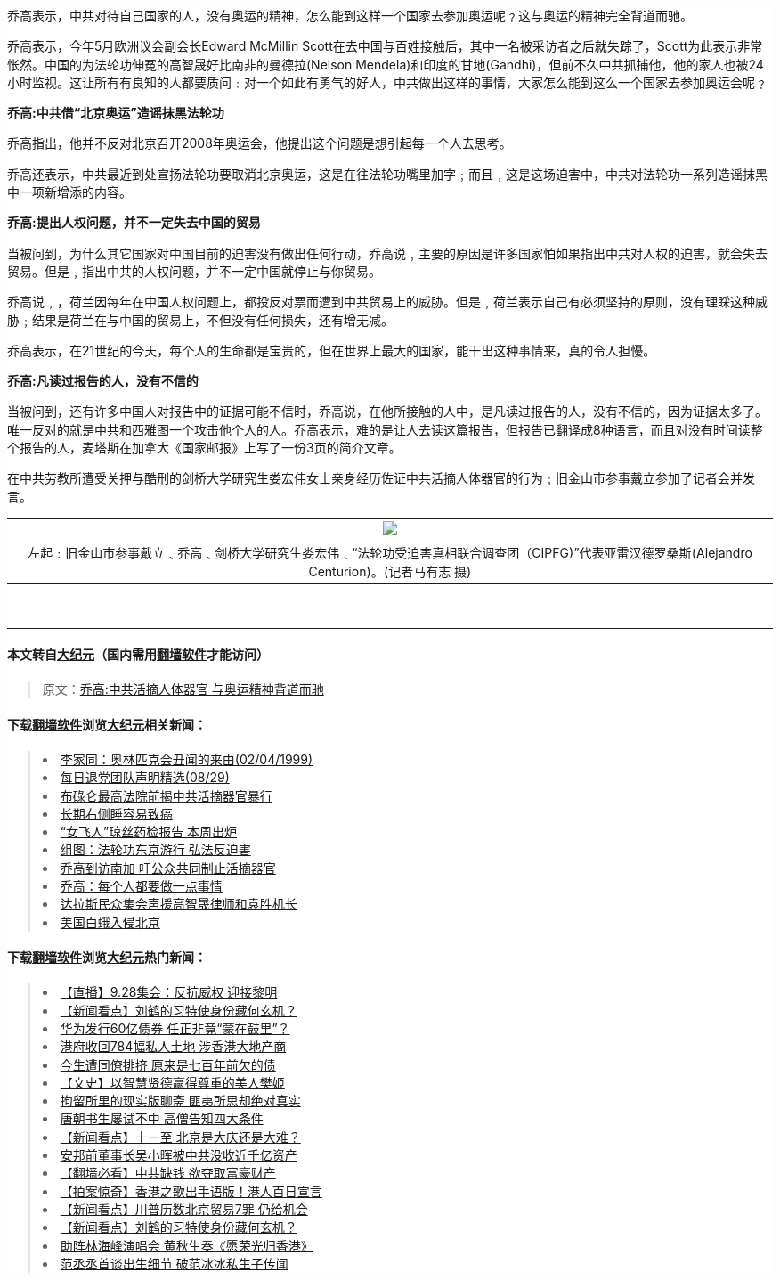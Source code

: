 <p>乔高表示，中共对待自己国家的人，没有奥运的精神，怎么能到这样一个国家去参加奥运呢﹖这与奥运的精神完全背道而驰。</p>
<p>乔高表示，今年5月欧洲议会副会长Edward McMillin Scott在去中国与百姓接触后，其中一名被采访者之后就失踪了，Scott为此表示非常怅然。中国的为法轮功伸冤的高智晟好比南非的曼德拉(Nelson Mendela)和印度的甘地(Gandhi)，但前不久中共抓捕他，他的家人也被24小时监视。这让所有有良知的人都要质问﹕对一个如此有勇气的好人，中共做出这样的事情，大家怎么能到这么一个国家去参加奥运会呢﹖</p>
<p><B>乔高:中共借“北京奥运”造谣抹黑法轮功</B></p>
<p>乔高指出，他并不反对北京召开2008年奥运会，他提出这个问题是想引起每一个人去思考。</p>
<p>乔高还表示，中共最近到处宣扬法轮功要取消北京奥运，这是在往法轮功嘴里加字﹔而且﹐这是这场迫害中，中共对法轮功一系列造谣抹黑中一项新增添的内容。 </p>
<p><B>乔高:提出人权问题，并不一定失去中国的贸易</B></p>
<p>当被问到，为什么其它国家对中国目前的迫害没有做出任何行动，乔高说﹐主要的原因是许多国家怕如果指出中共对人权的迫害，就会失去贸易。但是﹐指出中共的人权问题，并不一定中国就停止与你贸易。</p>
<p>乔高说﹐，荷兰因每年在中国人权问题上，都投反对票而遭到中共贸易上的威胁。但是﹐荷兰表示自己有必须坚持的原则，没有理睬这种威胁﹔结果是荷兰在与中国的贸易上，不但没有任何损失，还有增无减。 </p>
<p>乔高表示，在21世纪的今天，每个人的生命都是宝贵的，但在世界上最大的国家，能干出这种事情来，真的令人担懮。 </p>
<p><B>乔高:凡读过报告的人，没有不信的</B></p>
<p>当被问到，还有许多中国人对报告中的证据可能不信时，乔高说，在他所接触的人中，是凡读过报告的人，没有不信的，因为证据太多了。唯一反对的就是中共和西雅图一个攻击他个人的人。乔高表示，难的是让人去读这篇报告，但报告已翻译成8种语言，而且对没有时间读整个报告的人，麦塔斯在加拿大《国家邮报》上写了一份3页的简介文章。 </p>
<p>在中共劳教所遭受关押与酷刑的剑桥大学研究生娄宏伟女士亲身经历佐证中共活摘人体器官的行为﹔旧金山市参事戴立参加了记者会并发言。</p>
<p><center></p>
<table cellpadding=3 cellspacing=3 border=0 width=100%>
<tr>
<td align=center><a href=http://www.epochtimes.com/i6/60830035301976.jpg><img src=http://www.epochtimes.com/i6/60830035301976--ss.jpg></a></td>
</tr>
<tr>
<td align=center><span class=bn12>左起﹕旧金山市参事戴立﹑乔高﹑剑桥大学研究生娄宏伟﹑“法轮功受迫害真相联合调查团（CIPFG)”代表亚雷汉德罗桑斯(Alejandro Centurion)。(记者马有志 摄)</span></td>
</tr>
</table>
<p></center><font color=#ffffff>(http://www.dajiyuan.com)</font></p>
<hr>

#### 本文转自<a href="http://www.epochtimes.com">大纪元</a>（国内需用<a href="https://git.io/JesJV">翻墙软件</a>才能访问）
> 原文：<a href="http://www.epochtimes.com/gb/6/8/30/n1438802.htm">乔高:中共活摘人体器官 与奥运精神背道而驰</a>
#### 下载<a href="https://git.io/JesJV">翻墙软件</a>浏览<a href="http://www.epochtimes.com">大纪元</a>相关新闻：
> <li><a href="http://www.epochtimes.com/gb/7/1/3/n1267982.htm">李家同：奥林匹克会丑闻的来由(02/04/1999)</a></li>
> <li><a href="http://www.epochtimes.com/gb/6/8/30/n1438427.htm">每日退党团队声明精选(08/29)</a></li>
> <li><a href="http://www.epochtimes.com/gb/6/8/30/n1438363.htm">布碌仑最高法院前揭中共活摘器官暴行</a></li>
> <li><a href="http://www.epochtimes.com/gb/6/8/30/n1437833.htm">长期右侧睡容易致癌</a></li>
> <li><a href="http://www.epochtimes.com/gb/6/8/30/n1438169.htm">“女飞人”琼丝药检报告 本周出炉</a></li>
> <li><a href="http://www.epochtimes.com/gb/6/8/30/n1437958.htm">组图：法轮功东京游行 弘法反迫害</a></li>
> <li><a href="http://www.epochtimes.com/gb/6/8/29/n1437938.htm">乔高到访南加 吁公众共同制止活摘器官</a></li>
> <li><a href="http://www.epochtimes.com/gb/6/8/29/n1437832.htm">乔高：每个人都要做一点事情</a></li>
> <li><a href="http://www.epochtimes.com/gb/6/8/29/n1437778.htm">达拉斯民众集会声援高智晟律师和袁胜机长</a></li>
> <li><a href="http://www.epochtimes.com/gb/6/8/29/n1437444.htm">美国白蛾入侵北京</a></li>

#### 下载<a href="https://git.io/JesJV">翻墙软件</a>浏览<a href="http://www.epochtimes.com">大纪元</a>热门新闻：
> <li><a href="http://www.epochtimes.com/gb/19/9/24/n11544233.htm">【直播】9.28集会：反抗威权 迎接黎明</a></li>
> <li><a href="http://www.epochtimes.com/gb/19/9/27/n11551223.htm">【新闻看点】刘鹤的习特使身份藏何玄机？</a></li>
> <li><a href="http://www.epochtimes.com/gb/19/9/27/n11551310.htm">华为发行60亿债券 任正非竟“蒙在鼓里”？</a></li>
> <li><a href="http://www.epochtimes.com/gb/19/9/27/n11551088.htm">港府收回784幅私人土地 涉香港大地产商</a></li>
> <li><a href="http://www.epochtimes.com/gb/15/9/3/n4519621.htm">今生遭同僚排挤 原来是七百年前欠的债</a></li>
> <li><a href="http://www.epochtimes.com/gb/19/9/22/n11539138.htm">【文史】以智慧贤德赢得尊重的美人樊姬</a></li>
> <li><a href="http://www.epochtimes.com/gb/19/9/22/n11539196.htm">拘留所里的现实版聊斋 匪夷所思却绝对真实</a></li>
> <li><a href="http://www.epochtimes.com/gb/19/9/20/n11534314.htm">唐朝书生屡试不中 高僧告知四大条件</a></li>
> <li><a href="http://www.epochtimes.com/gb/19/9/26/n11548856.htm">【新闻看点】十一至 北京是大庆还是大难？</a></li>
> <li><a href="http://www.epochtimes.com/gb/19/9/26/n11547317.htm">安邦前董事长吴小晖被中共没收近千亿资产</a></li>
> <li><a href="http://www.epochtimes.com/gb/19/9/25/n11546931.htm">【翻墙必看】中共缺钱 欲夺取富豪财产</a></li>
> <li><a href="http://www.epochtimes.com/gb/19/9/26/n11547040.htm">【拍案惊奇】香港之歌出手语版！港人百日宣言</a></li>
> <li><a href="http://www.epochtimes.com/gb/19/9/25/n11546490.htm">【新闻看点】川普历数北京贸易7罪 仍给机会</a></li>
> <li><a href="http://www.epochtimes.com/gb/19/9/27/n11551223.htm">【新闻看点】刘鹤的习特使身份藏何玄机？</a></li>
> <li><a href="http://www.epochtimes.com/gb/19/9/23/n11541692.htm">助阵林海峰演唱会 黄秋生奏《愿荣光归香港》</a></li>
> <li><a href="http://www.epochtimes.com/gb/19/9/27/n11551445.htm">范丞丞首谈出生细节 破范冰冰私生子传闻</a></li>